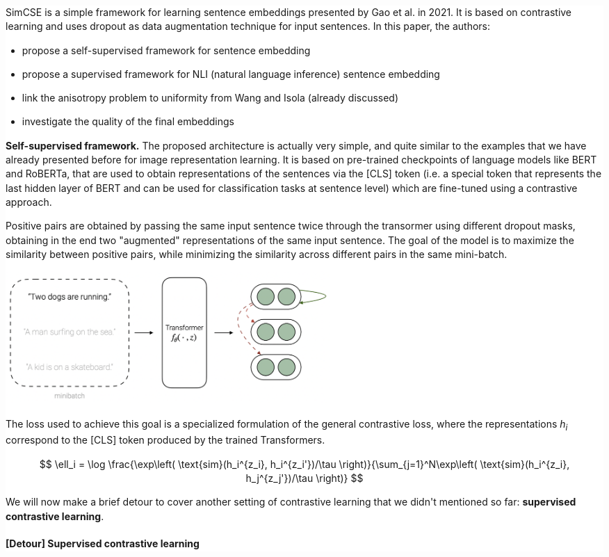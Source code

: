 SimCSE is a simple framework for learning sentence embeddings presented by Gao et al. in 2021. It is based on contrastive learning and uses dropout as data augmentation technique for input sentences. In this paper, the authors:

- propose a self-supervised framework for sentence embedding

- propose a supervised framework for NLI (natural language inference) sentence embedding 

- link the anisotropy problem to uniformity from Wang and Isola (already discussed)

- investigate the quality of the final embeddings

**Self-supervised framework.** The proposed architecture is actually very simple, and quite similar to the examples that we have already presented before for image representation learning. It is based on pre-trained checkpoints of language models like BERT and RoBERTa, that are used to obtain representations of the sentences via the [CLS] token (i.e. a special token that represents the last hidden layer of BERT and can be used for classification tasks at sentence level) which are fine-tuned using a contrastive approach. 

Positive pairs are obtained by passing the same input sentence twice through the transormer using different dropout masks, obtaining in the end two "augmented" representations of the same input sentence. The goal of the model is to maximize the similarity between positive pairs, while minimizing the similarity across different pairs in the same mini-batch.

<img title="" src="media/simcse.png" alt="" data-align="center" width="467">

The loss used to achieve this goal is a specialized formulation of the general contrastive loss, where the representations $h_i$ correspond to the [CLS] token produced by the trained Transformers.

$$
\ell_i = \log \frac{\exp\left( \text{sim}(h_i^{z_i}, h_i^{z_i'})/\tau \right)}{\sum_{j=1}^N\exp\left( \text{sim}(h_i^{z_i}, h_j^{z_j'})/\tau \right)}
$$

We will now make a brief detour to cover another setting of contrastive learning that we didn't mentioned so far: **supervised contrastive learning**.

#### [Detour] Supervised contrastive learning
